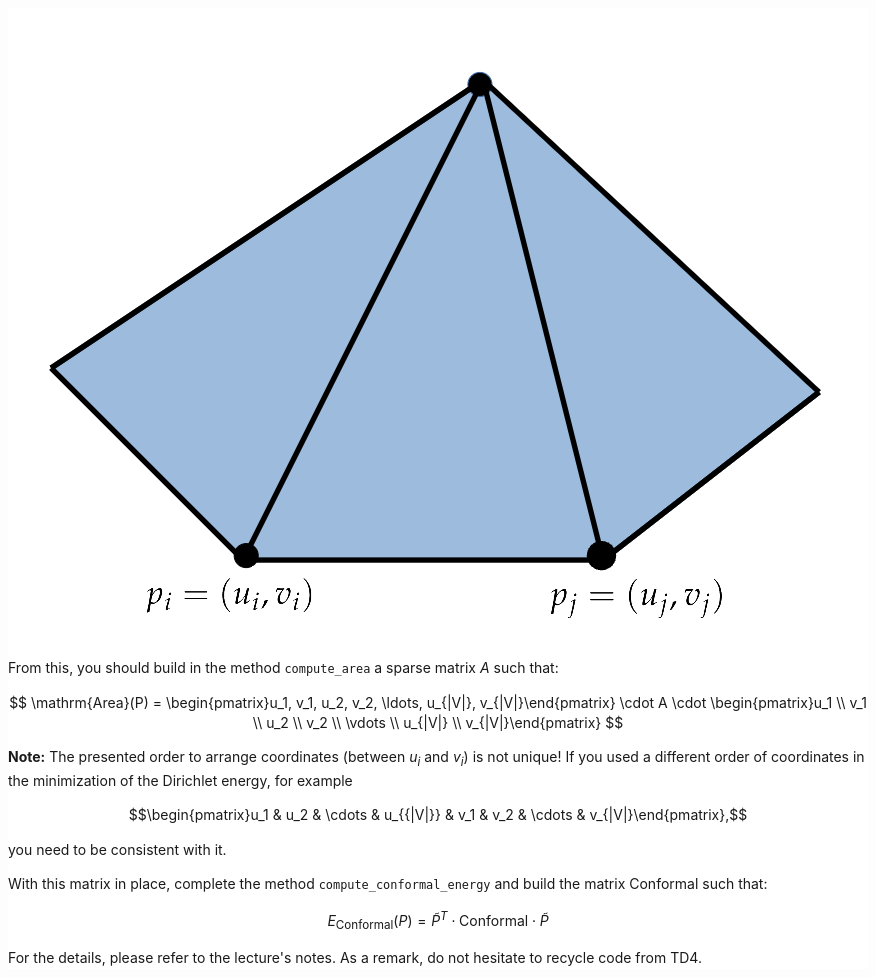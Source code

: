 ![Area Matrix](../imgs/build_area_matrix.png)

From this, you should build in the method `compute_area` a sparse matrix $A$ such that:

$$
\mathrm{Area}(P) = \begin{pmatrix}u_1, v_1, u_2, v_2, \ldots, u_{|V|}, v_{|V|}\end{pmatrix} \cdot A \cdot \begin{pmatrix}u_1 \\ v_1 \\ u_2 \\ v_2 \\ \vdots \\ u_{|V|} \\ v_{|V|}\end{pmatrix}
$$

**Note:** The presented order to arrange coordinates (between $u_i$ and $v_i$) is not unique! If you used a different order of coordinates in the minimization of the Dirichlet energy, for example

$$\begin{pmatrix}u_1 & u_2 & \cdots & u_{{|V|}} & v_1 & v_2 & \cdots & v_{|V|}\end{pmatrix},$$

you need to be consistent with it.

With this matrix in place, complete the method `compute_conformal_energy` and build the matrix $\mathrm{Conformal}$ such that:

$$E_{\mathrm{Conformal}}(P) = \tilde{P}^T \cdot \mathrm{Conformal} \cdot \tilde{P}$$

For the details, please refer to the lecture's notes. As a remark, do not hesitate to recycle code from TD4.
